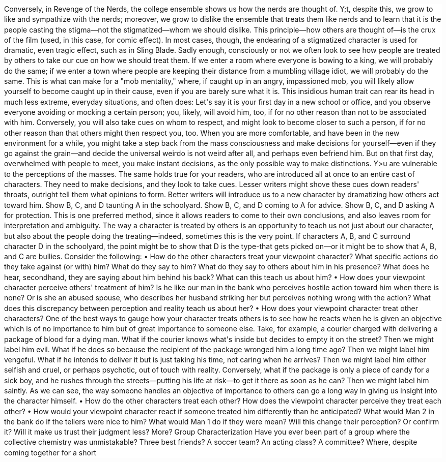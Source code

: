 Conversely, in Revenge of the Nerds, the college ensemble shows us how the nerds are thought of. Y;t, despite this, we
grow to like and sympathize with the nerds; moreover, we grow to dislike the ensemble that treats them like nerds and to learn that it is the people casting the stigma—not the stigmatized—whom we should dislike. This principle—how others are thought of—is the crux of the film (used, in this case, for comic effect). In most cases, though, the endearing of a stigmatized character is used for dramatic, even tragic effect, such as in Sling Blade.
Sadly enough, consciously or not we often look to see how people are treated by others to take our cue on how we should treat them. If we enter a room where everyone is bowing to a king, we will probably do the same; if we enter a town where people are keeping their distance from a mumbling village idiot, we will probably do the same. This is what can make for a "mob mentality," where, if caught up in an angry, impassioned mob, you will likely allow yourself to become caught up in their cause, even if you are barely sure what it is.
This insidious human trait can rear its head in much less extreme, everyday situations, and often does: Let's say it is your first day in a new school or office, and you observe everyone avoiding or mocking a certain person; you, likely, will avoid him, too, if for no other reason than not to be associated with him. Conversely, you will also take cues on whom to respect, and might look to become closer to such a person, if for no other reason than that others might then respect you, too. When you are more comfortable, and have been in the new environment for a while, you might take a step back from the mass consciousness and make decisions for yourself—even if they go against the grain—and decide the universal weirdo is not weird after all, and perhaps even
befriend him. But on that first day, overwhelmed with people to meet, you make instant decisions, as the only possible way to make distinctions. Y>u are vulnerable to the perceptions of the masses.
The same holds true for your readers, who are introduced all at once to an entire cast of characters. They need to make decisions, and they look to take cues. Lesser writers might shove these cues down readers' throats, outright tell them what opinions to form. Better writers will introduce us to a new
character by dramatizing how others act toward him. Show B, C, and D taunting A in the schoolyard. Show B, C, and D coming to A for advice. Show B, C, and D asking A for protection. This is one preferred method, since it allows readers to come to their own conclusions, and also leaves room for interpretation and ambiguity.
The way a character is treated by others is an opportunity to teach us not just about our character, but also about the people doing the treating—indeed, sometimes this is the very point. If characters A, B, and C surround character D in the schoolyard, the point might be to show that D is the type-that gets picked on—or it might be to show that A, B, and C are bullies.
Consider the following:
• How do the other characters treat your viewpoint character? What specific actions do they take against (or with) him? What do they say to him? What do they say to others about him in his presence? What does he hear, secondhand, they are saying about him behind his back? What can this teach us about him?
• How does your viewpoint character perceive others' treatment of him? Is he like our man in the bank who perceives hostile action toward him when there is none? Or is she an abused spouse, who describes her husband striking her but perceives nothing wrong with the action? What does this discrepancy between perception and reality teach us about her?
• How does your viewpoint character treat other characters? One of the best ways to gauge how your character treats others is to see how he reacts when he is given an objective which is of no importance to him but of great importance to someone else. Take, for example, a courier charged with delivering a package of blood for a dying man. What if the courier knows what's inside but decides to empty it on the street? Then we might label him evil. What if he does so because the recipient of the package wronged him a long time ago? Then we might label him vengeful. What if he intends to deliver it but is just taking his time, not caring when he arrives? Then we might label him either selfish and cruel, or perhaps psychotic, out of touch with reality. Conversely, what if the package is only a piece of candy for a sick boy, and he rushes through the streets—putting his life at risk—to get it there as soon as he can? Then we might label him saintly. As we can see, the way someone handles an objective of importance to others can go a long way in giving us insight into the character himself.
• How do the other characters treat each other? How does the viewpoint character perceive they treat each other?
• How would your viewpoint character react if someone treated him differently than he anticipated? What would Man 2 in the bank do if the tellers were nice to him? What would Man 1 do if they were mean? Will this change their perception? Or confirm it? Will it make us trust their judgment less? More?
Group Characterization
Have you ever been part of a group where the collective chemistry was unmistakable? Three best friends? A soccer team? An acting class? A committee? Where, despite coming together for a short